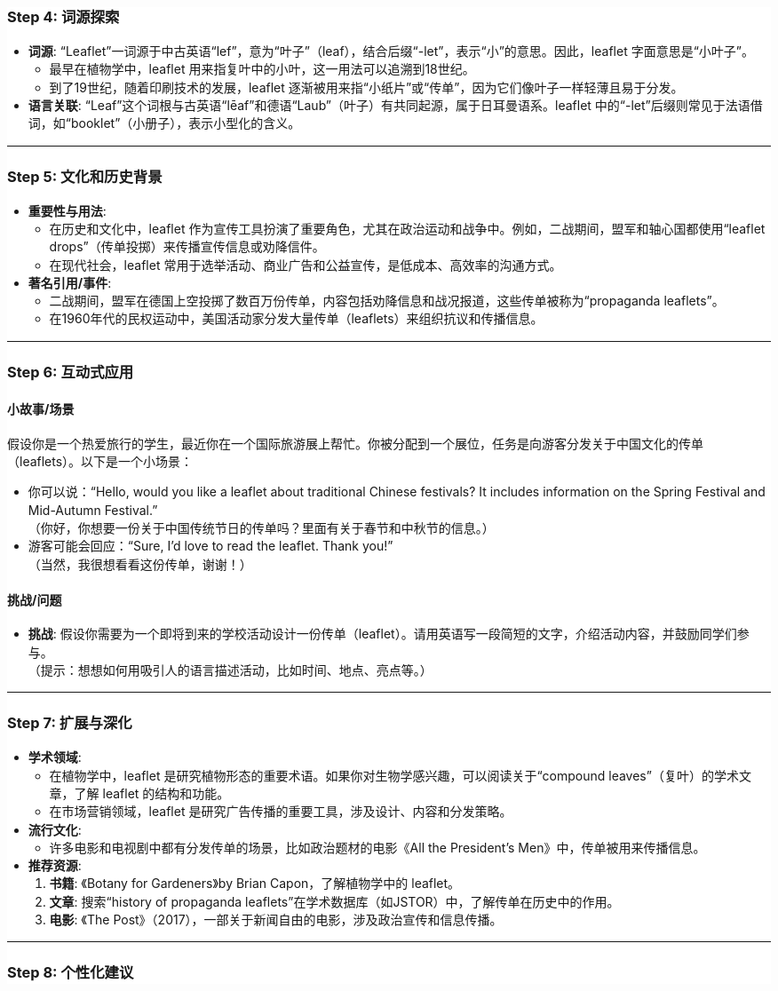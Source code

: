 ### **Step 4: 词源探索**

- **词源**: “Leaflet”一词源于中古英语“lef”，意为“叶子”（leaf），结合后缀“-let”，表示“小”的意思。因此，leaflet 字面意思是“小叶子”。  
  - 最早在植物学中，leaflet 用来指复叶中的小叶，这一用法可以追溯到18世纪。  
  - 到了19世纪，随着印刷技术的发展，leaflet 逐渐被用来指“小纸片”或“传单”，因为它们像叶子一样轻薄且易于分发。
- **语言关联**: “Leaf”这个词根与古英语“lēaf”和德语“Laub”（叶子）有共同起源，属于日耳曼语系。leaflet 中的“-let”后缀则常见于法语借词，如“booklet”（小册子），表示小型化的含义。

---

### **Step 5: 文化和历史背景**

- **重要性与用法**:  
  - 在历史和文化中，leaflet 作为宣传工具扮演了重要角色，尤其在政治运动和战争中。例如，二战期间，盟军和轴心国都使用“leaflet drops”（传单投掷）来传播宣传信息或劝降信件。  
  - 在现代社会，leaflet 常用于选举活动、商业广告和公益宣传，是低成本、高效率的沟通方式。
- **著名引用/事件**:  
  - 二战期间，盟军在德国上空投掷了数百万份传单，内容包括劝降信息和战况报道，这些传单被称为“propaganda leaflets”。  
  - 在1960年代的民权运动中，美国活动家分发大量传单（leaflets）来组织抗议和传播信息。

---

### **Step 6: 互动式应用**

#### **小故事/场景**  
假设你是一个热爱旅行的学生，最近你在一个国际旅游展上帮忙。你被分配到一个展位，任务是向游客分发关于中国文化的传单（leaflets）。以下是一个小场景：  
- 你可以说：“Hello, would you like a leaflet about traditional Chinese festivals? It includes information on the Spring Festival and Mid-Autumn Festival.”  
  （你好，你想要一份关于中国传统节日的传单吗？里面有关于春节和中秋节的信息。）  
- 游客可能会回应：“Sure, I’d love to read the leaflet. Thank you!”  
  （当然，我很想看看这份传单，谢谢！）

#### **挑战/问题**  
- **挑战**: 假设你需要为一个即将到来的学校活动设计一份传单（leaflet）。请用英语写一段简短的文字，介绍活动内容，并鼓励同学们参与。  
  （提示：想想如何用吸引人的语言描述活动，比如时间、地点、亮点等。）

---

### **Step 7: 扩展与深化**

- **学术领域**:  
  - 在植物学中，leaflet 是研究植物形态的重要术语。如果你对生物学感兴趣，可以阅读关于“compound leaves”（复叶）的学术文章，了解 leaflet 的结构和功能。  
  - 在市场营销领域，leaflet 是研究广告传播的重要工具，涉及设计、内容和分发策略。
- **流行文化**:  
  - 许多电影和电视剧中都有分发传单的场景，比如政治题材的电影《All the President’s Men》中，传单被用来传播信息。  
- **推荐资源**:  
  1. **书籍**: 《Botany for Gardeners》by Brian Capon，了解植物学中的 leaflet。  
  2. **文章**: 搜索“history of propaganda leaflets”在学术数据库（如JSTOR）中，了解传单在历史中的作用。  
  3. **电影**: 《The Post》（2017），一部关于新闻自由的电影，涉及政治宣传和信息传播。

---

### **Step 8: 个性化建议**
